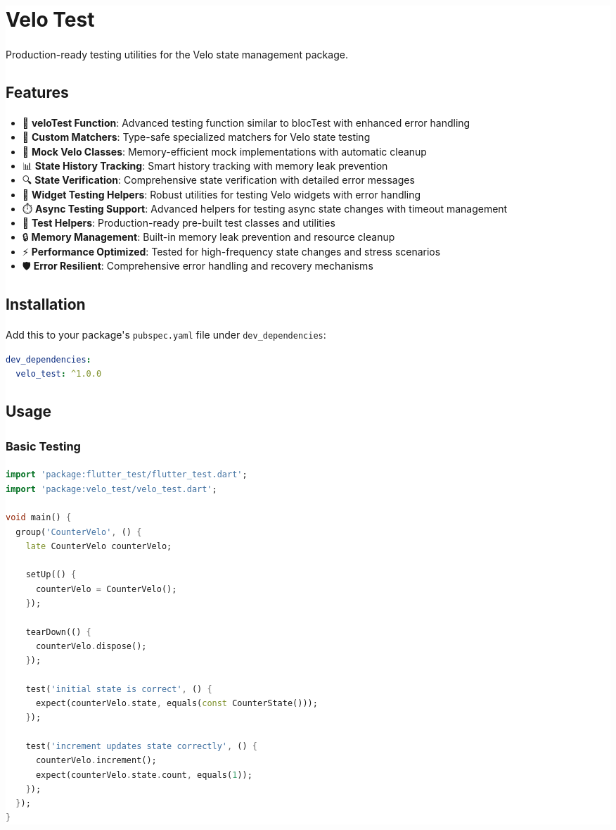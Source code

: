 # Velo Test

Production-ready testing utilities for the Velo state management package.

## Features

- 🚀 **veloTest Function**: Advanced testing function similar to blocTest with enhanced error handling
- 🎯 **Custom Matchers**: Type-safe specialized matchers for Velo state testing
- 🧪 **Mock Velo Classes**: Memory-efficient mock implementations with automatic cleanup
- 📊 **State History Tracking**: Smart history tracking with memory leak prevention
- 🔍 **State Verification**: Comprehensive state verification with detailed error messages
- 🎯 **Widget Testing Helpers**: Robust utilities for testing Velo widgets with error handling
- ⏱️ **Async Testing Support**: Advanced helpers for testing async state changes with timeout management
- 📝 **Test Helpers**: Production-ready pre-built test classes and utilities
- 🔒 **Memory Management**: Built-in memory leak prevention and resource cleanup
- ⚡ **Performance Optimized**: Tested for high-frequency state changes and stress scenarios
- 🛡️ **Error Resilient**: Comprehensive error handling and recovery mechanisms

## Installation

Add this to your package's `pubspec.yaml` file under `dev_dependencies`:

```yaml
dev_dependencies:
  velo_test: ^1.0.0
```

## Usage

### Basic Testing

```dart
import 'package:flutter_test/flutter_test.dart';
import 'package:velo_test/velo_test.dart';

void main() {
  group('CounterVelo', () {
    late CounterVelo counterVelo;

    setUp(() {
      counterVelo = CounterVelo();
    });

    tearDown(() {
      counterVelo.dispose();
    });

    test('initial state is correct', () {
      expect(counterVelo.state, equals(const CounterState()));
    });

    test('increment updates state correctly', () {
      counterVelo.increment();
      expect(counterVelo.state.count, equals(1));
    });
  });
}
```
